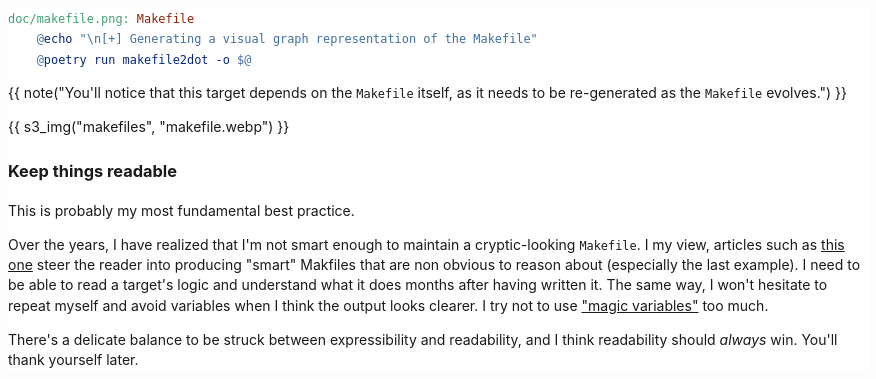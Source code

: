 
```makefile
doc/makefile.png: Makefile
    @echo "\n[+] Generating a visual graph representation of the Makefile"
    @poetry run makefile2dot -o $@
```

{{ note("You'll notice that this target depends on the `Makefile` itself, as it needs to be re-generated as the `Makefile` evolves.") }}

{{ s3_img("makefiles", "makefile.webp") }}

### Keep things readable

This is probably my most fundamental best practice.

Over the years, I have realized that I'm not smart enough to maintain a cryptic-looking `Makefile`. I my view, articles such as [this one](https://www.cs.colby.edu/maxwell/courses/tutorials/maketutor/) steer the reader into producing "smart" Makfiles that are non obvious to reason about (especially the last example). I need to be able to read a target's logic and understand what it does months after having written it. The same way, I won't hesitate to repeat myself and avoid variables when I think the output looks clearer.  I try not to use ["magic variables"](https://devhints.io/makefile) too much.

There's a delicate balance to be struck between expressibility and readability, and I think readability should _always_ win. You'll thank yourself later.
